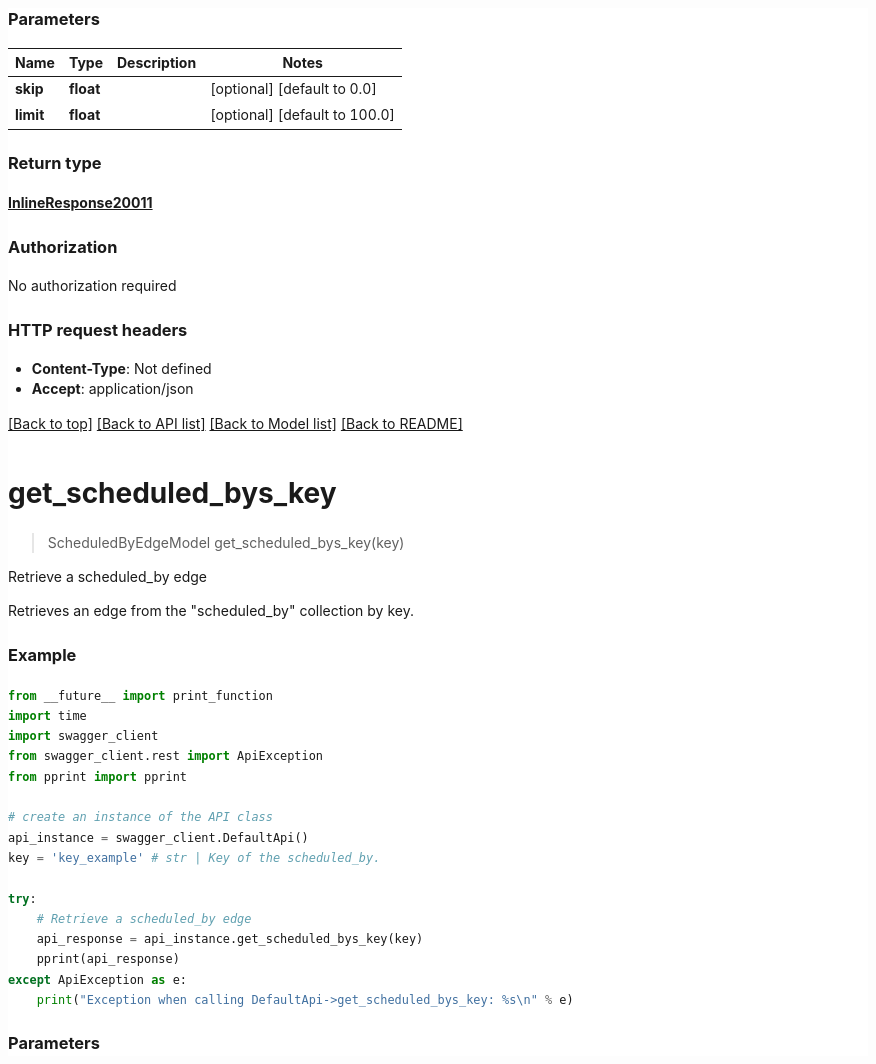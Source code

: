 ### Parameters

Name | Type | Description  | Notes
------------- | ------------- | ------------- | -------------
 **skip** | **float**|  | [optional] [default to 0.0]
 **limit** | **float**|  | [optional] [default to 100.0]

### Return type

[**InlineResponse20011**](InlineResponse20011.md)

### Authorization

No authorization required

### HTTP request headers

 - **Content-Type**: Not defined
 - **Accept**: application/json

[[Back to top]](#) [[Back to API list]](../README.md#documentation-for-api-endpoints) [[Back to Model list]](../README.md#documentation-for-models) [[Back to README]](../README.md)

# **get_scheduled_bys_key**
> ScheduledByEdgeModel get_scheduled_bys_key(key)

Retrieve a scheduled_by edge

Retrieves an edge from the \"scheduled_by\" collection by key.

### Example
```python
from __future__ import print_function
import time
import swagger_client
from swagger_client.rest import ApiException
from pprint import pprint

# create an instance of the API class
api_instance = swagger_client.DefaultApi()
key = 'key_example' # str | Key of the scheduled_by.

try:
    # Retrieve a scheduled_by edge
    api_response = api_instance.get_scheduled_bys_key(key)
    pprint(api_response)
except ApiException as e:
    print("Exception when calling DefaultApi->get_scheduled_bys_key: %s\n" % e)
```

### Parameters
